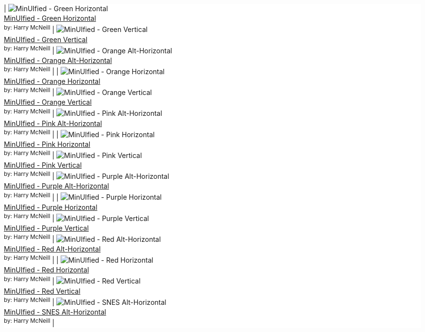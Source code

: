 | ![MinUIfied - Green Horizontal](<https://raw.githubusercontent.com/MustardOS/theme/0a2ce334178b10a6ab61765144183ba01e84c5bc/MinUIfied - Green Horizontal/preview.png>) <br>[MinUIfied - Green Horizontal ](https://github.com/MustardOS/theme/releases/latest/download/MinUIfied.-.Green.Horizontal.muxthm)<br><sup>by: Harry McNeill</sup>  | ![MinUIfied - Green Vertical](<https://raw.githubusercontent.com/MustardOS/theme/0a2ce334178b10a6ab61765144183ba01e84c5bc/MinUIfied - Green Vertical/preview.png>) <br>[MinUIfied - Green Vertical ](https://github.com/MustardOS/theme/releases/latest/download/MinUIfied.-.Green.Vertical.muxthm)<br><sup>by: Harry McNeill</sup>  | ![MinUIfied - Orange Alt-Horizontal](<https://raw.githubusercontent.com/MustardOS/theme/0a2ce334178b10a6ab61765144183ba01e84c5bc/MinUIfied - Orange Alt-Horizontal/preview.png>) <br>[MinUIfied - Orange Alt-Horizontal ](https://github.com/MustardOS/theme/releases/latest/download/MinUIfied.-.Orange.Alt-Horizontal.muxthm)<br><sup>by: Harry McNeill</sup>  |
| ![MinUIfied - Orange Horizontal](<https://raw.githubusercontent.com/MustardOS/theme/0a2ce334178b10a6ab61765144183ba01e84c5bc/MinUIfied - Orange Horizontal/preview.png>) <br>[MinUIfied - Orange Horizontal ](https://github.com/MustardOS/theme/releases/latest/download/MinUIfied.-.Orange.Horizontal.muxthm)<br><sup>by: Harry McNeill</sup>  | ![MinUIfied - Orange Vertical](<https://raw.githubusercontent.com/MustardOS/theme/0a2ce334178b10a6ab61765144183ba01e84c5bc/MinUIfied - Orange Vertical/preview.png>) <br>[MinUIfied - Orange Vertical ](https://github.com/MustardOS/theme/releases/latest/download/MinUIfied.-.Orange.Vertical.muxthm)<br><sup>by: Harry McNeill</sup>  | ![MinUIfied - Pink Alt-Horizontal](<https://raw.githubusercontent.com/MustardOS/theme/0a2ce334178b10a6ab61765144183ba01e84c5bc/MinUIfied - Pink Alt-Horizontal/preview.png>) <br>[MinUIfied - Pink Alt-Horizontal ](https://github.com/MustardOS/theme/releases/latest/download/MinUIfied.-.Pink.Alt-Horizontal.muxthm)<br><sup>by: Harry McNeill</sup>  |
| ![MinUIfied - Pink Horizontal](<https://raw.githubusercontent.com/MustardOS/theme/0a2ce334178b10a6ab61765144183ba01e84c5bc/MinUIfied - Pink Horizontal/preview.png>) <br>[MinUIfied - Pink Horizontal ](https://github.com/MustardOS/theme/releases/latest/download/MinUIfied.-.Pink.Horizontal.muxthm)<br><sup>by: Harry McNeill</sup>  | ![MinUIfied - Pink Vertical](<https://raw.githubusercontent.com/MustardOS/theme/0a2ce334178b10a6ab61765144183ba01e84c5bc/MinUIfied - Pink Vertical/preview.png>) <br>[MinUIfied - Pink Vertical ](https://github.com/MustardOS/theme/releases/latest/download/MinUIfied.-.Pink.Vertical.muxthm)<br><sup>by: Harry McNeill</sup>  | ![MinUIfied - Purple Alt-Horizontal](<https://raw.githubusercontent.com/MustardOS/theme/0a2ce334178b10a6ab61765144183ba01e84c5bc/MinUIfied - Purple Alt-Horizontal/preview.png>) <br>[MinUIfied - Purple Alt-Horizontal ](https://github.com/MustardOS/theme/releases/latest/download/MinUIfied.-.Purple.Alt-Horizontal.muxthm)<br><sup>by: Harry McNeill</sup>  |
| ![MinUIfied - Purple Horizontal](<https://raw.githubusercontent.com/MustardOS/theme/0a2ce334178b10a6ab61765144183ba01e84c5bc/MinUIfied - Purple Horizontal/preview.png>) <br>[MinUIfied - Purple Horizontal ](https://github.com/MustardOS/theme/releases/latest/download/MinUIfied.-.Purple.Horizontal.muxthm)<br><sup>by: Harry McNeill</sup>  | ![MinUIfied - Purple Vertical](<https://raw.githubusercontent.com/MustardOS/theme/0a2ce334178b10a6ab61765144183ba01e84c5bc/MinUIfied - Purple Vertical/preview.png>) <br>[MinUIfied - Purple Vertical ](https://github.com/MustardOS/theme/releases/latest/download/MinUIfied.-.Purple.Vertical.muxthm)<br><sup>by: Harry McNeill</sup>  | ![MinUIfied - Red Alt-Horizontal](<https://raw.githubusercontent.com/MustardOS/theme/0a2ce334178b10a6ab61765144183ba01e84c5bc/MinUIfied - Red Alt-Horizontal/preview.png>) <br>[MinUIfied - Red Alt-Horizontal ](https://github.com/MustardOS/theme/releases/latest/download/MinUIfied.-.Red.Alt-Horizontal.muxthm)<br><sup>by: Harry McNeill</sup>  |
| ![MinUIfied - Red Horizontal](<https://raw.githubusercontent.com/MustardOS/theme/0a2ce334178b10a6ab61765144183ba01e84c5bc/MinUIfied - Red Horizontal/preview.png>) <br>[MinUIfied - Red Horizontal ](https://github.com/MustardOS/theme/releases/latest/download/MinUIfied.-.Red.Horizontal.muxthm)<br><sup>by: Harry McNeill</sup>  | ![MinUIfied - Red Vertical](<https://raw.githubusercontent.com/MustardOS/theme/0a2ce334178b10a6ab61765144183ba01e84c5bc/MinUIfied - Red Vertical/preview.png>) <br>[MinUIfied - Red Vertical ](https://github.com/MustardOS/theme/releases/latest/download/MinUIfied.-.Red.Vertical.muxthm)<br><sup>by: Harry McNeill</sup>  | ![MinUIfied - SNES Alt-Horizontal](<https://raw.githubusercontent.com/MustardOS/theme/0a2ce334178b10a6ab61765144183ba01e84c5bc/MinUIfied - SNES Alt-Horizontal/preview.png>) <br>[MinUIfied - SNES Alt-Horizontal ](https://github.com/MustardOS/theme/releases/latest/download/MinUIfied.-.SNES.Alt-Horizontal.muxthm)<br><sup>by: Harry McNeill</sup>  |
